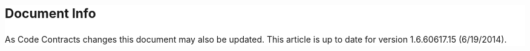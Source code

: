 ## Document Info

As Code Contracts changes this document may also be updated. This article is up to date for version 1.6.60617.15 (6/19/2014).